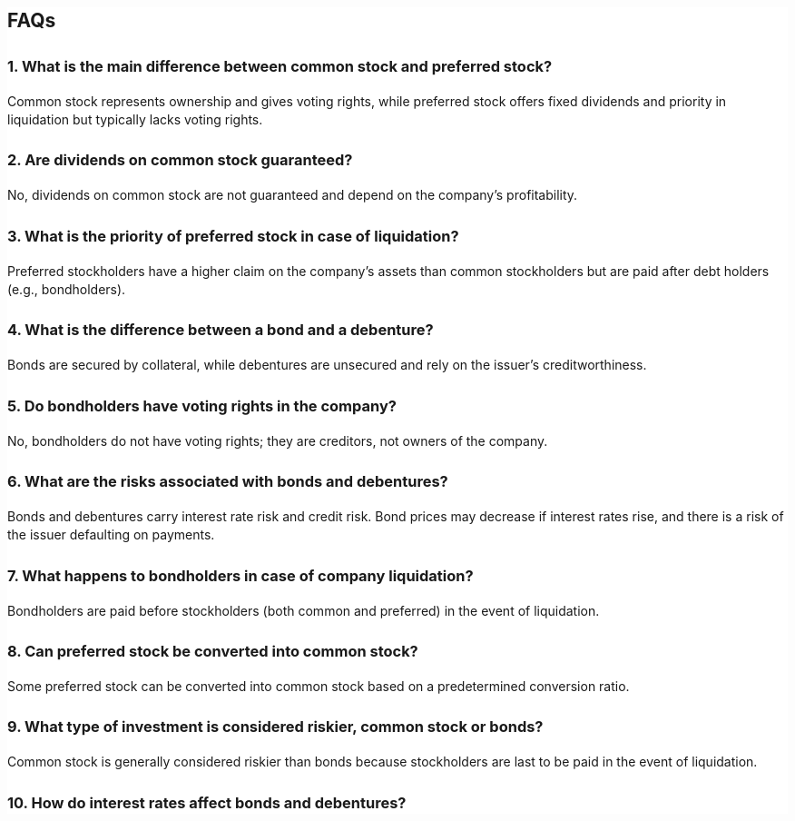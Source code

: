 
## FAQs

### 1. What is the main difference between common stock and preferred stock?

Common stock represents ownership and gives voting rights, while preferred stock offers fixed dividends and priority in liquidation but typically lacks voting rights.

### 2. Are dividends on common stock guaranteed?

No, dividends on common stock are not guaranteed and depend on the company’s profitability.

### 3. What is the priority of preferred stock in case of liquidation?

Preferred stockholders have a higher claim on the company’s assets than common stockholders but are paid after debt holders (e.g., bondholders).

### 4. What is the difference between a bond and a debenture?

Bonds are secured by collateral, while debentures are unsecured and rely on the issuer’s creditworthiness.

### 5. Do bondholders have voting rights in the company?

No, bondholders do not have voting rights; they are creditors, not owners of the company.

### 6. What are the risks associated with bonds and debentures?

Bonds and debentures carry interest rate risk and credit risk. Bond prices may decrease if interest rates rise, and there is a risk of the issuer defaulting on payments.

### 7. What happens to bondholders in case of company liquidation?

Bondholders are paid before stockholders (both common and preferred) in the event of liquidation.

### 8. Can preferred stock be converted into common stock?

Some preferred stock can be converted into common stock based on a predetermined conversion ratio.

### 9. What type of investment is considered riskier, common stock or bonds?

Common stock is generally considered riskier than bonds because stockholders are last to be paid in the event of liquidation.

### 10. How do interest rates affect bonds and debentures?

